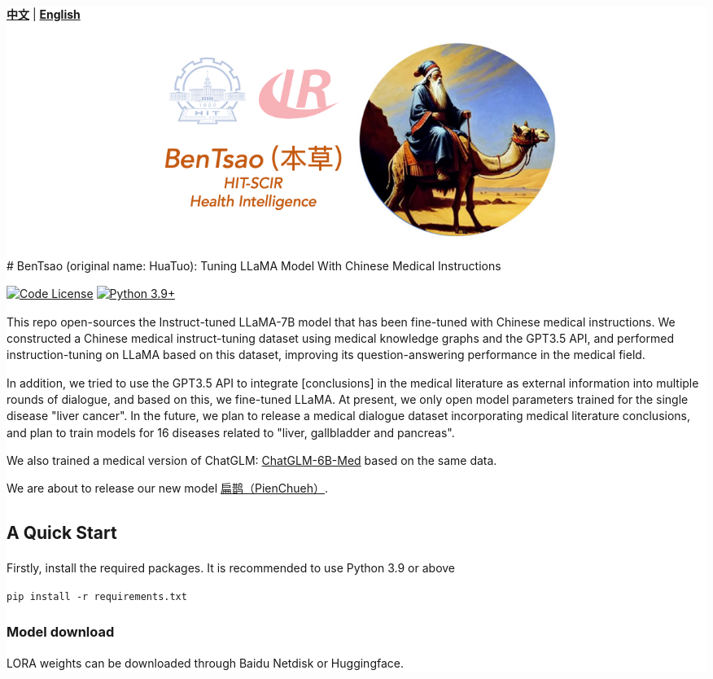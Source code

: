 [**中文**](./README.md) | [**English**](./README_EN.md)
<p align="center" width="100%">
<a href="https://github.com/SCIR-HI/Huatuo-Llama-Med-Chinese/" target="_blank"><img src="assets/logo/logo.png" alt="SCIR-HI-HuaTuo" style="width: 60%; min-width: 300px; display: block; margin: auto;"></a>
</p>
# BenTsao (original name: HuaTuo): Tuning LLaMA Model With Chinese Medical Instructions

[![Code License](https://img.shields.io/badge/Code%20License-Apache_2.0-green.svg)](https://github.com/SCIR-HI/Huatuo-Llama-Med-Chinese/blob/main/LICENSE) [![Python 3.9+](https://img.shields.io/badge/python-3.9+-blue.svg)](https://www.python.org/downloads/release/python-390/)

This repo open-sources the Instruct-tuned LLaMA-7B model that has been fine-tuned with Chinese medical instructions. We constructed a Chinese medical instruct-tuning dataset using medical knowledge graphs and the GPT3.5 API, and performed instruction-tuning on LLaMA based on this dataset, improving its question-answering performance in the medical field.

In addition, we tried to use the GPT3.5 API to integrate [conclusions] in the medical literature as external information into multiple rounds of dialogue, and based on this, we fine-tuned LLaMA. At present, we only open model parameters trained for the single disease "liver cancer". In the future, we plan to release a medical dialogue dataset incorporating medical literature conclusions, and plan to train models for 16 diseases related to "liver, gallbladder and pancreas".

We also trained a medical version of ChatGLM: [ChatGLM-6B-Med](https://github.com/SCIR-HI/Med-ChatGLM) based on the same data.

We are about to release our new model [扁鹊（PienChueh）](https://github.com/SCIR-HI/Bian-Que_Pien-Chueh). 


## A Quick Start
Firstly, install the required packages. It is recommended to use Python 3.9 or above

```
pip install -r requirements.txt
```
### Model download
LORA weights can be downloaded through Baidu Netdisk or Huggingface.
